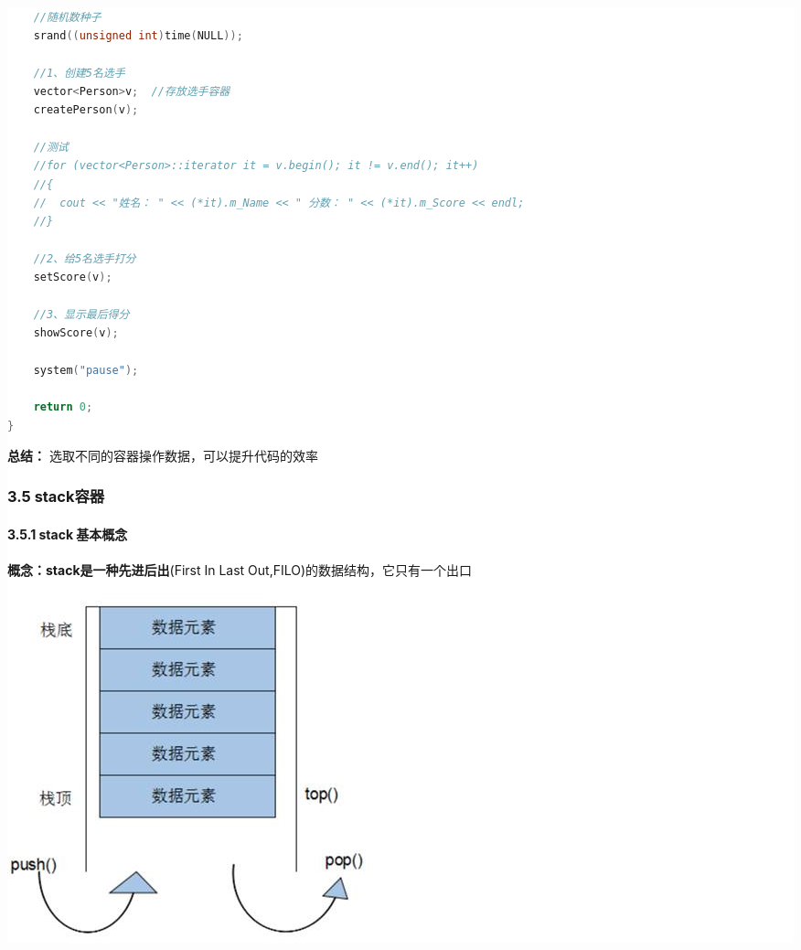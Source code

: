 ```C++
	//随机数种子
	srand((unsigned int)time(NULL));

	//1、创建5名选手
	vector<Person>v;  //存放选手容器
	createPerson(v);

	//测试
	//for (vector<Person>::iterator it = v.begin(); it != v.end(); it++)
	//{
	//	cout << "姓名： " << (*it).m_Name << " 分数： " << (*it).m_Score << endl;
	//}

	//2、给5名选手打分
	setScore(v);

	//3、显示最后得分
	showScore(v);

	system("pause");

	return 0;
}
```

**总结：** 选取不同的容器操作数据，可以提升代码的效率







### 3.5 stack容器

#### 3.5.1 stack 基本概念



**概念：**stack是一种**先进后出**(First In Last Out,FILO)的数据结构，它只有一个出口





![说明: 2015-11-15_195707](assets/clip_image002-1547604555425.jpg)
